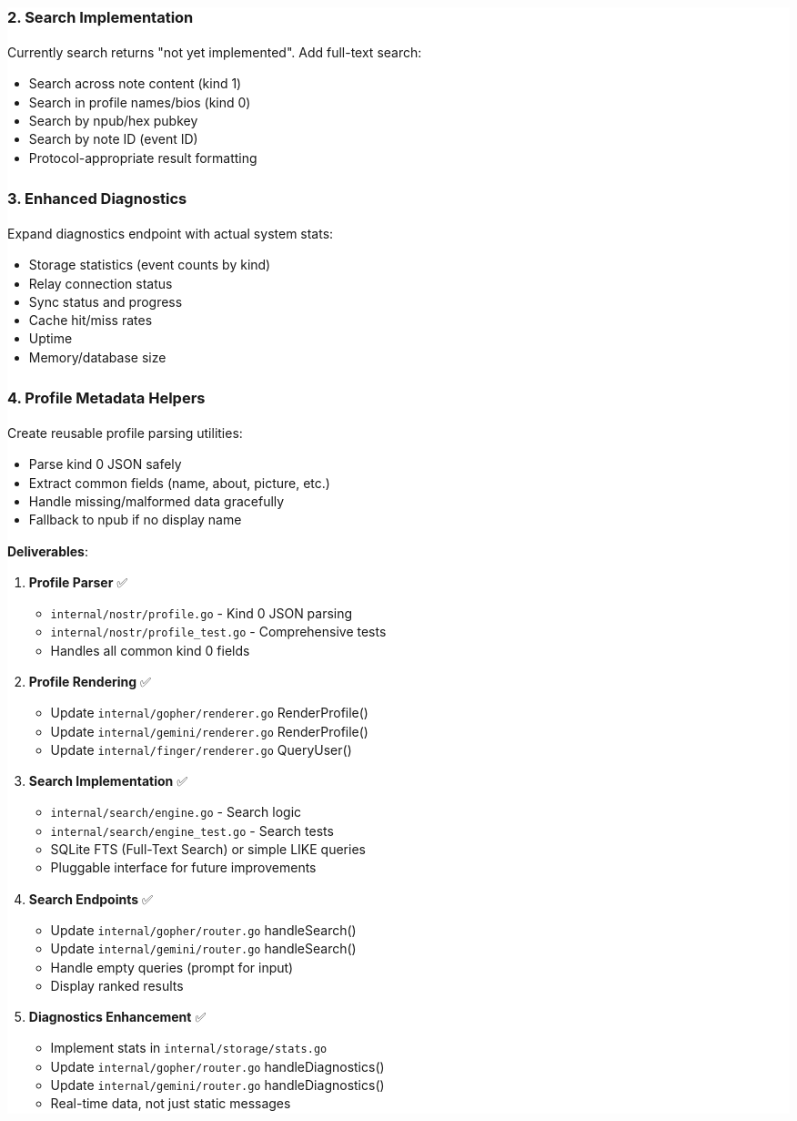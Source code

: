 ### 2. Search Implementation
Currently search returns "not yet implemented". Add full-text search:
- Search across note content (kind 1)
- Search in profile names/bios (kind 0)
- Search by npub/hex pubkey
- Search by note ID (event ID)
- Protocol-appropriate result formatting

### 3. Enhanced Diagnostics
Expand diagnostics endpoint with actual system stats:
- Storage statistics (event counts by kind)
- Relay connection status
- Sync status and progress
- Cache hit/miss rates
- Uptime
- Memory/database size

### 4. Profile Metadata Helpers
Create reusable profile parsing utilities:
- Parse kind 0 JSON safely
- Extract common fields (name, about, picture, etc.)
- Handle missing/malformed data gracefully
- Fallback to npub if no display name

**Deliverables**:

1. **Profile Parser** ✅
   - `internal/nostr/profile.go` - Kind 0 JSON parsing
   - `internal/nostr/profile_test.go` - Comprehensive tests
   - Handles all common kind 0 fields

2. **Profile Rendering** ✅
   - Update `internal/gopher/renderer.go` RenderProfile()
   - Update `internal/gemini/renderer.go` RenderProfile()
   - Update `internal/finger/renderer.go` QueryUser()

3. **Search Implementation** ✅
   - `internal/search/engine.go` - Search logic
   - `internal/search/engine_test.go` - Search tests
   - SQLite FTS (Full-Text Search) or simple LIKE queries
   - Pluggable interface for future improvements

4. **Search Endpoints** ✅
   - Update `internal/gopher/router.go` handleSearch()
   - Update `internal/gemini/router.go` handleSearch()
   - Handle empty queries (prompt for input)
   - Display ranked results

5. **Diagnostics Enhancement** ✅
   - Implement stats in `internal/storage/stats.go`
   - Update `internal/gopher/router.go` handleDiagnostics()
   - Update `internal/gemini/router.go` handleDiagnostics()
   - Real-time data, not just static messages

